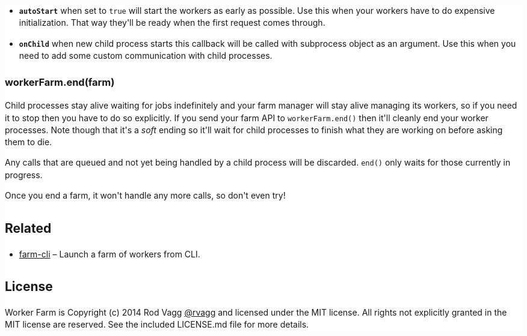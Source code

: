 * **<code>autoStart</code>** when set to `true` will start the workers as early as possible. Use this when your workers
  have to do expensive initialization. That way they'll be ready when the first request comes through.

* **<code>onChild</code>** when new child process starts this callback will be called with subprocess object as an
  argument. Use this when you need to add some custom communication with child processes.

### workerFarm.end(farm)

Child processes stay alive waiting for jobs indefinitely and your farm manager will stay alive managing its workers, so
if you need it to stop then you have to do so explicitly. If you send your farm API to `workerFarm.end()` then it'll
cleanly end your worker processes. Note though that it's a *soft* ending so it'll wait for child processes to finish
what they are working on before asking them to die.

Any calls that are queued and not yet being handled by a child process will be discarded. `end()` only waits for those
currently in progress.

Once you end a farm, it won't handle any more calls, so don't even try!

## Related

* [farm-cli](https://github.com/Kikobeats/farm-cli) – Launch a farm of workers from CLI.

## License

Worker Farm is Copyright (c) 2014 Rod Vagg [@rvagg](https://twitter.com/rvagg) and licensed under the MIT license. All
rights not explicitly granted in the MIT license are reserved. See the included LICENSE.md file for more details.
